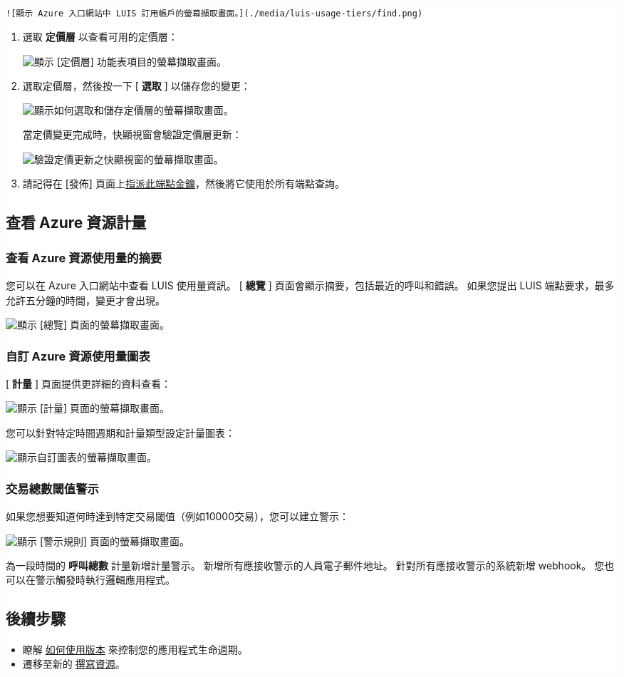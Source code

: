     ![顯示 Azure 入口網站中 LUIS 訂用帳戶的螢幕擷取畫面。](./media/luis-usage-tiers/find.png)
1.  選取 **定價層** 以查看可用的定價層：

    ![顯示 [定價層] 功能表項目的螢幕擷取畫面。](./media/luis-usage-tiers/subscription.png)
1.  選取定價層，然後按一下 [ **選取** ] 以儲存您的變更：

    ![顯示如何選取和儲存定價層的螢幕擷取畫面。](./media/luis-usage-tiers/plans.png)

    當定價變更完成時，快顯視窗會驗證定價層更新：

    ![驗證定價更新之快顯視窗的螢幕擷取畫面。](./media/luis-usage-tiers/updated.png)
1. 請記得在 [發佈] 頁面上[指派此端點金鑰](#assign-a-resource-to-an-app)，然後將它使用於所有端點查詢。

## <a name="view-azure-resource-metrics"></a>查看 Azure 資源計量

### <a name="view-a-summary-of-azure-resource-usage"></a>查看 Azure 資源使用量的摘要
您可以在 Azure 入口網站中查看 LUIS 使用量資訊。 [ **總覽** ] 頁面會顯示摘要，包括最近的呼叫和錯誤。 如果您提出 LUIS 端點要求，最多允許五分鐘的時間，變更才會出現。

![顯示 [總覽] 頁面的螢幕擷取畫面。](./media/luis-usage-tiers/overview.png)

### <a name="customizing-azure-resource-usage-charts"></a>自訂 Azure 資源使用量圖表
[ **計量** ] 頁面提供更詳細的資料查看：

![顯示 [計量] 頁面的螢幕擷取畫面。](./media/luis-usage-tiers/metrics-default.png)

您可以針對特定時間週期和計量類型設定計量圖表：

![顯示自訂圖表的螢幕擷取畫面。](./media/luis-usage-tiers/metrics-custom.png)

### <a name="total-transactions-threshold-alert"></a>交易總數閾值警示
如果您想要知道何時達到特定交易閾值（例如10000交易），您可以建立警示：

![顯示 [警示規則] 頁面的螢幕擷取畫面。](./media/luis-usage-tiers/alert-default.png)

為一段時間的 **呼叫總數** 計量新增計量警示。 新增所有應接收警示的人員電子郵件地址。 針對所有應接收警示的系統新增 webhook。 您也可以在警示觸發時執行邏輯應用程式。

## <a name="next-steps"></a>後續步驟

* 瞭解 [如何使用版本](luis-how-to-manage-versions.md) 來控制您的應用程式生命週期。
* 遷移至新的 [撰寫資源](luis-migration-authoring.md)。
